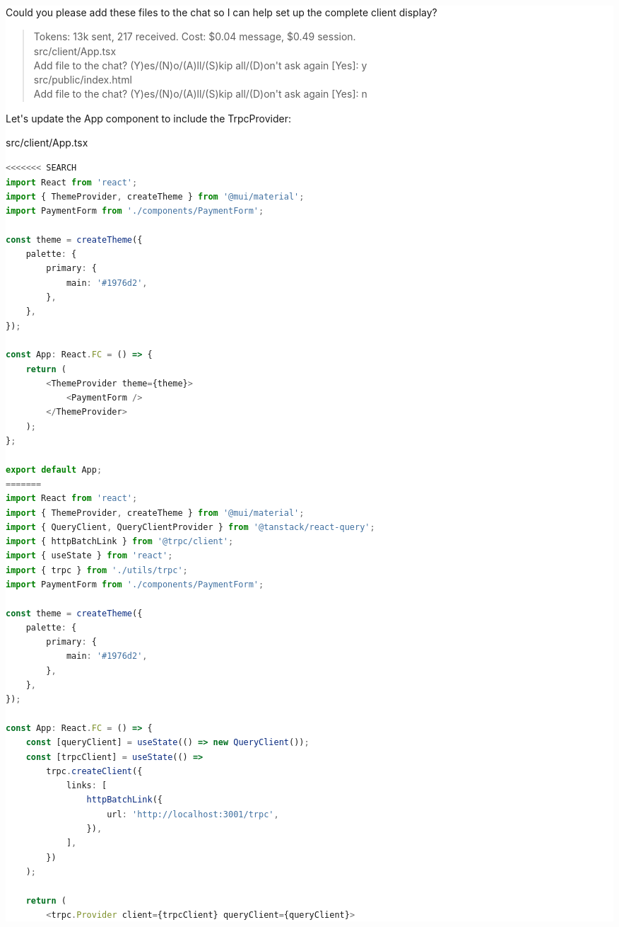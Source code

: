 Could you please add these files to the chat so I can help set up the complete client display?

> Tokens: 13k sent, 217 received. Cost: $0.04 message, $0.49 session.  
> src/client/App.tsx  
> Add file to the chat? (Y)es/(N)o/(A)ll/(S)kip all/(D)on't ask again [Yes]: y  
> src/public/index.html  
> Add file to the chat? (Y)es/(N)o/(A)ll/(S)kip all/(D)on't ask again [Yes]: n  

Let's update the App component to include the TrpcProvider:

src/client/App.tsx
```typescript
<<<<<<< SEARCH
import React from 'react';
import { ThemeProvider, createTheme } from '@mui/material';
import PaymentForm from './components/PaymentForm';

const theme = createTheme({
    palette: {
        primary: {
            main: '#1976d2',
        },
    },
});

const App: React.FC = () => {
    return (
        <ThemeProvider theme={theme}>
            <PaymentForm />
        </ThemeProvider>
    );
};

export default App;
=======
import React from 'react';
import { ThemeProvider, createTheme } from '@mui/material';
import { QueryClient, QueryClientProvider } from '@tanstack/react-query';
import { httpBatchLink } from '@trpc/client';
import { useState } from 'react';
import { trpc } from './utils/trpc';
import PaymentForm from './components/PaymentForm';

const theme = createTheme({
    palette: {
        primary: {
            main: '#1976d2',
        },
    },
});

const App: React.FC = () => {
    const [queryClient] = useState(() => new QueryClient());
    const [trpcClient] = useState(() =>
        trpc.createClient({
            links: [
                httpBatchLink({
                    url: 'http://localhost:3001/trpc',
                }),
            ],
        })
    );

    return (
        <trpc.Provider client={trpcClient} queryClient={queryClient}>
```